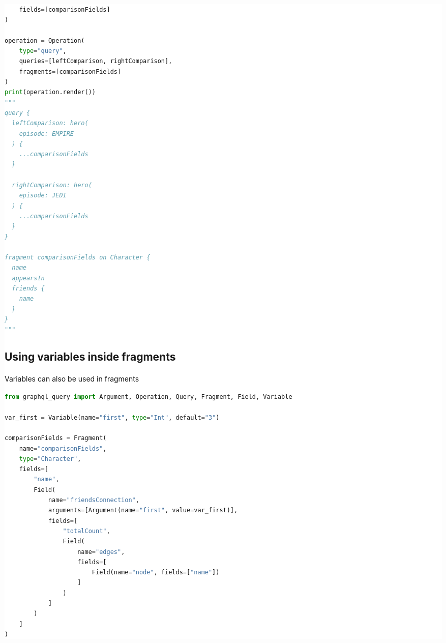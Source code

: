 ```python
    fields=[comparisonFields]
)

operation = Operation(
    type="query",
    queries=[leftComparison, rightComparison],
    fragments=[comparisonFields]
)
print(operation.render())
"""
query {
  leftComparison: hero(
    episode: EMPIRE
  ) {
    ...comparisonFields
  }

  rightComparison: hero(
    episode: JEDI
  ) {
    ...comparisonFields
  }
}

fragment comparisonFields on Character {
  name
  appearsIn
  friends {
    name
  }
}
"""
```

## Using variables inside fragments

Variables can also be used in fragments

```python
from graphql_query import Argument, Operation, Query, Fragment, Field, Variable

var_first = Variable(name="first", type="Int", default="3")

comparisonFields = Fragment(
    name="comparisonFields",
    type="Character",
    fields=[
        "name",
        Field(
            name="friendsConnection",
            arguments=[Argument(name="first", value=var_first)],
            fields=[
                "totalCount",
                Field(
                    name="edges",
                    fields=[
                        Field(name="node", fields=["name"])
                    ]
                )
            ]
        )
    ]
)
```